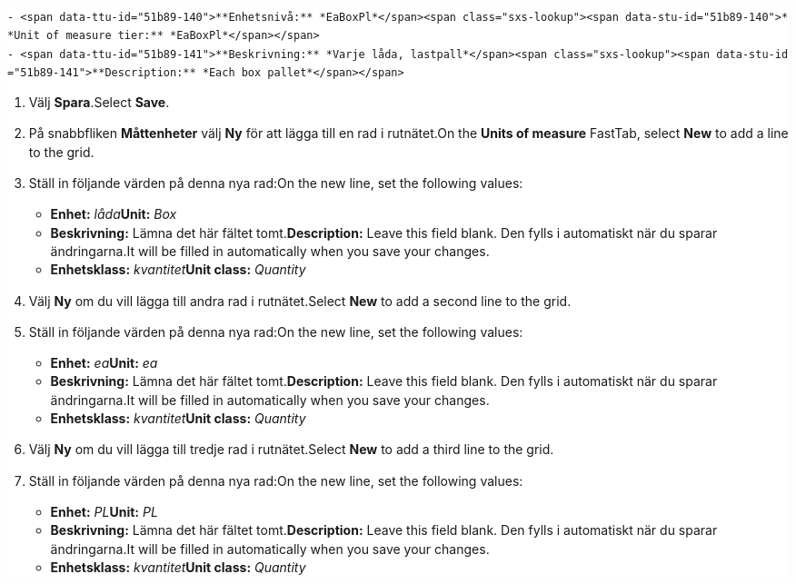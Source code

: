     - <span data-ttu-id="51b89-140">**Enhetsnivå:** *EaBoxPl*</span><span class="sxs-lookup"><span data-stu-id="51b89-140">**Unit of measure tier:** *EaBoxPl*</span></span>
    - <span data-ttu-id="51b89-141">**Beskrivning:** *Varje låda, lastpall*</span><span class="sxs-lookup"><span data-stu-id="51b89-141">**Description:** *Each box pallet*</span></span>

1. <span data-ttu-id="51b89-142">Välj **Spara**.</span><span class="sxs-lookup"><span data-stu-id="51b89-142">Select **Save**.</span></span>
1. <span data-ttu-id="51b89-143">På snabbfliken **Måttenheter** välj **Ny** för att lägga till en rad i rutnätet.</span><span class="sxs-lookup"><span data-stu-id="51b89-143">On the **Units of measure** FastTab, select **New** to add a line to the grid.</span></span>
1. <span data-ttu-id="51b89-144">Ställ in följande värden på denna nya rad:</span><span class="sxs-lookup"><span data-stu-id="51b89-144">On the new line, set the following values:</span></span>

    - <span data-ttu-id="51b89-145">**Enhet:** *låda*</span><span class="sxs-lookup"><span data-stu-id="51b89-145">**Unit:** *Box*</span></span>
    - <span data-ttu-id="51b89-146">**Beskrivning:** Lämna det här fältet tomt.</span><span class="sxs-lookup"><span data-stu-id="51b89-146">**Description:** Leave this field blank.</span></span> <span data-ttu-id="51b89-147">Den fylls i automatiskt när du sparar ändringarna.</span><span class="sxs-lookup"><span data-stu-id="51b89-147">It will be filled in automatically when you save your changes.</span></span>
    - <span data-ttu-id="51b89-148">**Enhetsklass:** *kvantitet*</span><span class="sxs-lookup"><span data-stu-id="51b89-148">**Unit class:** *Quantity*</span></span>

1. <span data-ttu-id="51b89-149">Välj **Ny** om du vill lägga till andra rad i rutnätet.</span><span class="sxs-lookup"><span data-stu-id="51b89-149">Select **New** to add a second line to the grid.</span></span>
1. <span data-ttu-id="51b89-150">Ställ in följande värden på denna nya rad:</span><span class="sxs-lookup"><span data-stu-id="51b89-150">On the new line, set the following values:</span></span>

    - <span data-ttu-id="51b89-151">**Enhet:** *ea*</span><span class="sxs-lookup"><span data-stu-id="51b89-151">**Unit:** *ea*</span></span>
    - <span data-ttu-id="51b89-152">**Beskrivning:** Lämna det här fältet tomt.</span><span class="sxs-lookup"><span data-stu-id="51b89-152">**Description:** Leave this field blank.</span></span> <span data-ttu-id="51b89-153">Den fylls i automatiskt när du sparar ändringarna.</span><span class="sxs-lookup"><span data-stu-id="51b89-153">It will be filled in automatically when you save your changes.</span></span>
    - <span data-ttu-id="51b89-154">**Enhetsklass:** *kvantitet*</span><span class="sxs-lookup"><span data-stu-id="51b89-154">**Unit class:** *Quantity*</span></span>

1. <span data-ttu-id="51b89-155">Välj **Ny** om du vill lägga till tredje rad i rutnätet.</span><span class="sxs-lookup"><span data-stu-id="51b89-155">Select **New** to add a third line to the grid.</span></span>
1. <span data-ttu-id="51b89-156">Ställ in följande värden på denna nya rad:</span><span class="sxs-lookup"><span data-stu-id="51b89-156">On the new line, set the following values:</span></span>

    - <span data-ttu-id="51b89-157">**Enhet:** *PL*</span><span class="sxs-lookup"><span data-stu-id="51b89-157">**Unit:** *PL*</span></span>
    - <span data-ttu-id="51b89-158">**Beskrivning:** Lämna det här fältet tomt.</span><span class="sxs-lookup"><span data-stu-id="51b89-158">**Description:** Leave this field blank.</span></span> <span data-ttu-id="51b89-159">Den fylls i automatiskt när du sparar ändringarna.</span><span class="sxs-lookup"><span data-stu-id="51b89-159">It will be filled in automatically when you save your changes.</span></span>
    - <span data-ttu-id="51b89-160">**Enhetsklass:** *kvantitet*</span><span class="sxs-lookup"><span data-stu-id="51b89-160">**Unit class:** *Quantity*</span></span>
